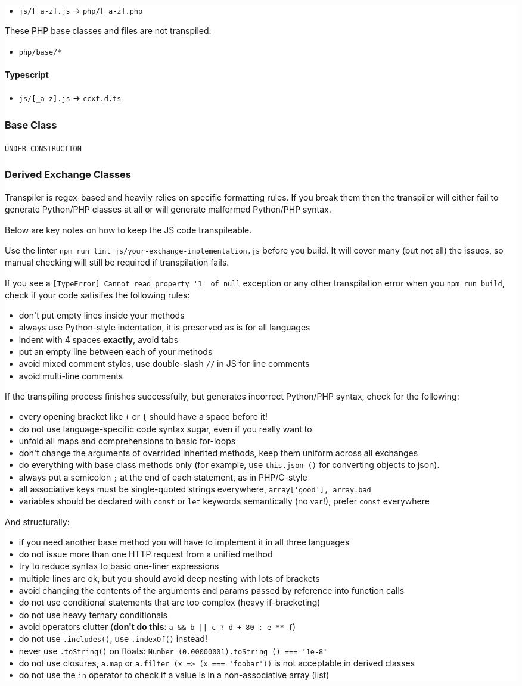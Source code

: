 - `js/[_a-z].js` → `php/[_a-z].php`

These PHP base classes and files are not transpiled:

- `php/base/*`

#### Typescript

- `js/[_a-z].js` → `ccxt.d.ts`

### Base Class

```UNDER CONSTRUCTION```

### Derived Exchange Classes

Transpiler is regex-based and heavily relies on specific formatting rules. If you break them then the transpiler will either
fail to generate Python/PHP classes at all or will generate malformed Python/PHP syntax.

Below are key notes on how to keep the JS code transpileable.

Use the linter `npm run lint js/your-exchange-implementation.js` before you build. It will cover many (but not all) the issues,
so manual checking will still be required if transpilation fails.

If you see a `[TypeError] Cannot read property '1' of null` exception or any other transpilation error when you `npm run build`, check if your code satisifes the following rules:

- don't put empty lines inside your methods
- always use Python-style indentation, it is preserved as is for all languages
- indent with 4 spaces **exactly**, avoid tabs
- put an empty line between each of your methods
- avoid mixed comment styles, use double-slash `//` in JS for line comments
- avoid multi-line comments

If the transpiling process finishes successfully, but generates incorrect Python/PHP syntax, check for the following:

- every opening bracket like `(` or `{` should have a space before it!
- do not use language-specific code syntax sugar, even if you really want to
- unfold all maps and comprehensions to basic for-loops
- don't change the arguments of overrided inherited methods, keep them uniform across all exchanges
- do everything with base class methods only (for example, use `this.json ()` for converting objects to json).
- always put a semicolon `;` at the end of each statement, as in PHP/C-style
- all associative keys must be single-quoted strings everywhere, `array['good'], array.bad`
- variables should be declared with `const` or `let` keywords semantically (no `var`!), prefer `const` everywhere

And structurally:

- if you need another base method you will have to implement it in all three languages
- do not issue more than one HTTP request from a unified method
- try to reduce syntax to basic one-liner expressions
- multiple lines are ok, but you should avoid deep nesting with lots of brackets
- avoid changing the contents of the arguments and params passed by reference into function calls
- do not use conditional statements that are too complex (heavy if-bracketing)
- do not use heavy ternary conditionals
- avoid operators clutter (**don't do this**: `a && b || c ? d + 80 : e ** f`)
- do not use `.includes()`, use `.indexOf()` instead!
- never use `.toString()` on floats: `Number (0.00000001).toString () === '1e-8'`
- do not use closures, `a.map` or `a.filter (x => (x === 'foobar'))` is not acceptable in derived classes
- do not use the `in` operator to check if a value is in a non-associative array (list)
```